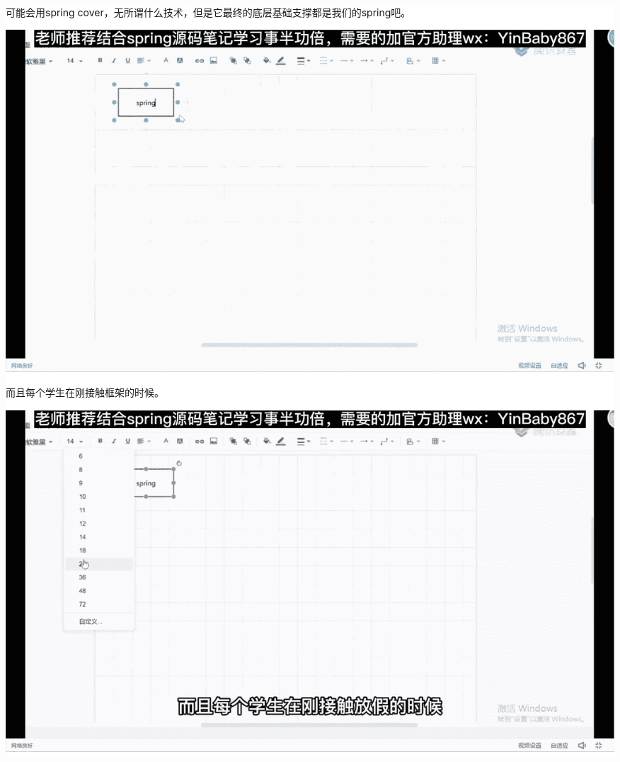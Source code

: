 可能会用spring cover，无所谓什么技术，但是它最终的底层基础支撑都是我们的spring吧。

![](img/497880d80b7b8690574207dc43b2d227_4.png)

而且每个学生在刚接触框架的时候。

![](img/497880d80b7b8690574207dc43b2d227_6.png)
